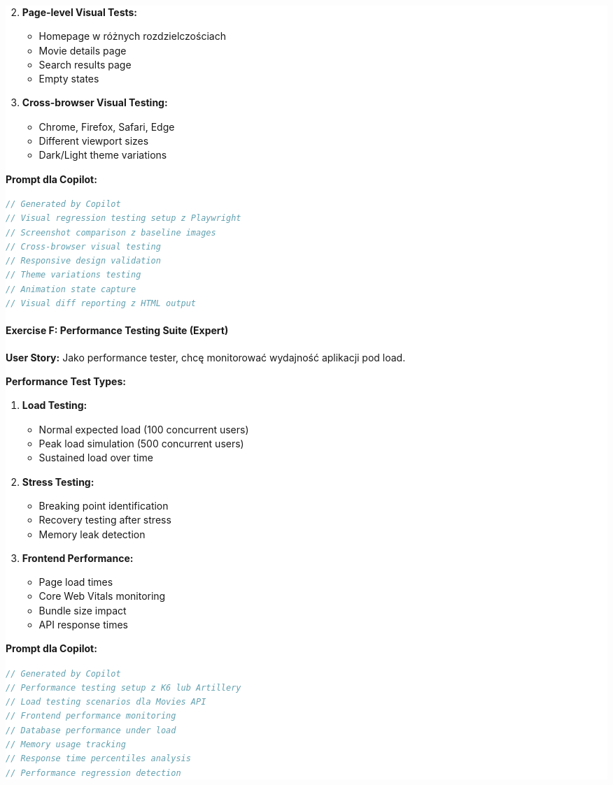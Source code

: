 2. **Page-level Visual Tests:**
   - Homepage w różnych rozdzielczościach
   - Movie details page
   - Search results page
   - Empty states

3. **Cross-browser Visual Testing:**
   - Chrome, Firefox, Safari, Edge
   - Different viewport sizes
   - Dark/Light theme variations

**Prompt dla Copilot:**
```typescript
// Generated by Copilot
// Visual regression testing setup z Playwright
// Screenshot comparison z baseline images
// Cross-browser visual testing
// Responsive design validation
// Theme variations testing
// Animation state capture
// Visual diff reporting z HTML output
```

#### Exercise F: Performance Testing Suite (Expert)
**User Story:** Jako performance tester, chcę monitorować wydajność aplikacji pod load.

**Performance Test Types:**
1. **Load Testing:**
   - Normal expected load (100 concurrent users)
   - Peak load simulation (500 concurrent users)
   - Sustained load over time

2. **Stress Testing:**
   - Breaking point identification
   - Recovery testing after stress
   - Memory leak detection

3. **Frontend Performance:**
   - Page load times
   - Core Web Vitals monitoring
   - Bundle size impact
   - API response times

**Prompt dla Copilot:**
```javascript
// Generated by Copilot
// Performance testing setup z K6 lub Artillery
// Load testing scenarios dla Movies API
// Frontend performance monitoring
// Database performance under load
// Memory usage tracking
// Response time percentiles analysis
// Performance regression detection
```
